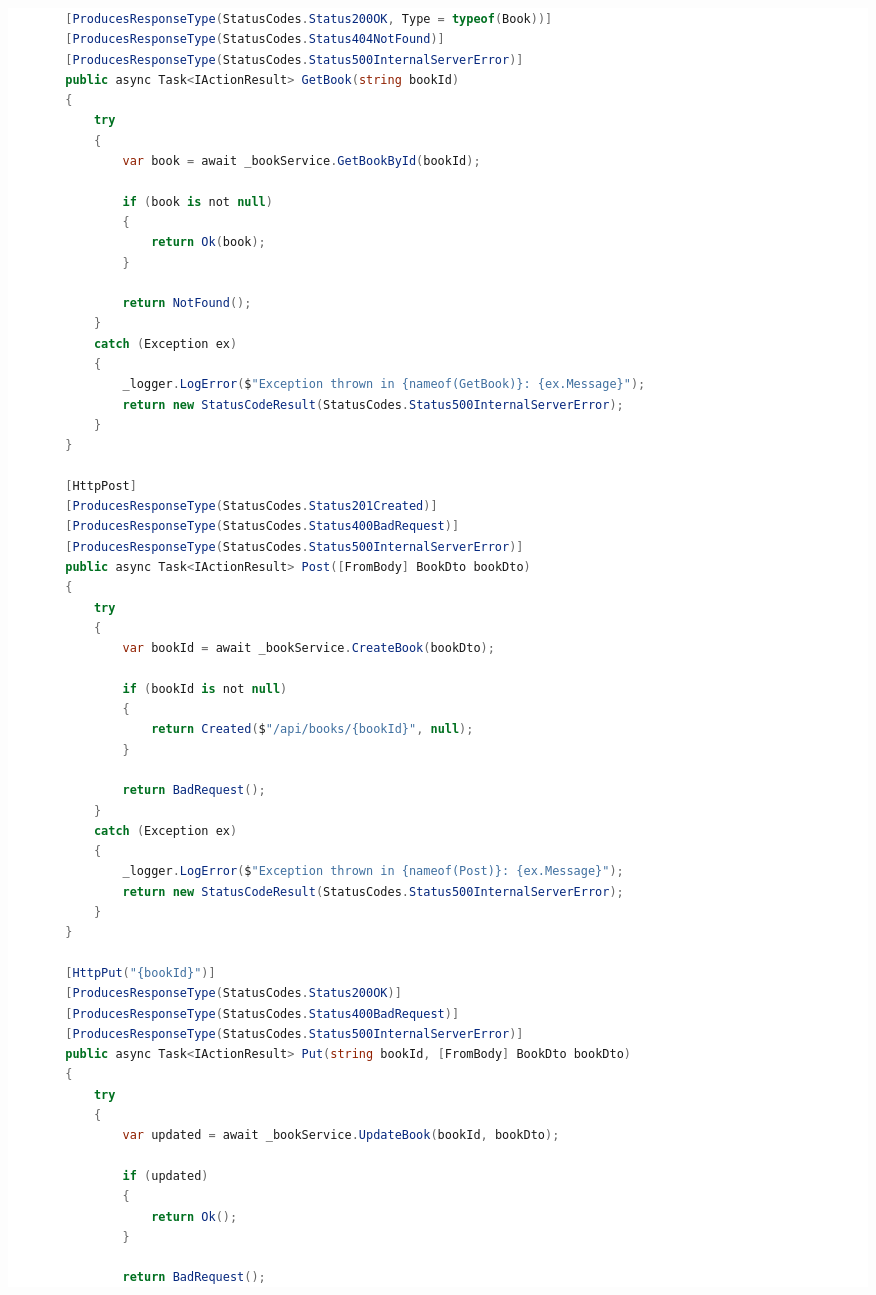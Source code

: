 ```csharp
        [ProducesResponseType(StatusCodes.Status200OK, Type = typeof(Book))]
        [ProducesResponseType(StatusCodes.Status404NotFound)]
        [ProducesResponseType(StatusCodes.Status500InternalServerError)]
        public async Task<IActionResult> GetBook(string bookId)
        {
            try
            {
                var book = await _bookService.GetBookById(bookId);

                if (book is not null)
                {
                    return Ok(book);
                }

                return NotFound();
            }
            catch (Exception ex)
            {
                _logger.LogError($"Exception thrown in {nameof(GetBook)}: {ex.Message}");
                return new StatusCodeResult(StatusCodes.Status500InternalServerError);
            }
        }

        [HttpPost]
        [ProducesResponseType(StatusCodes.Status201Created)]
        [ProducesResponseType(StatusCodes.Status400BadRequest)]
        [ProducesResponseType(StatusCodes.Status500InternalServerError)]
        public async Task<IActionResult> Post([FromBody] BookDto bookDto)
        {
            try
            {
                var bookId = await _bookService.CreateBook(bookDto);

                if (bookId is not null)
                {
                    return Created($"/api/books/{bookId}", null);
                }

                return BadRequest();
            }
            catch (Exception ex)
            {
                _logger.LogError($"Exception thrown in {nameof(Post)}: {ex.Message}");
                return new StatusCodeResult(StatusCodes.Status500InternalServerError);
            }
        }

        [HttpPut("{bookId}")]
        [ProducesResponseType(StatusCodes.Status200OK)]
        [ProducesResponseType(StatusCodes.Status400BadRequest)]
        [ProducesResponseType(StatusCodes.Status500InternalServerError)]
        public async Task<IActionResult> Put(string bookId, [FromBody] BookDto bookDto)
        {
            try
            {
                var updated = await _bookService.UpdateBook(bookId, bookDto);

                if (updated)
                {
                    return Ok();
                }

                return BadRequest();
```